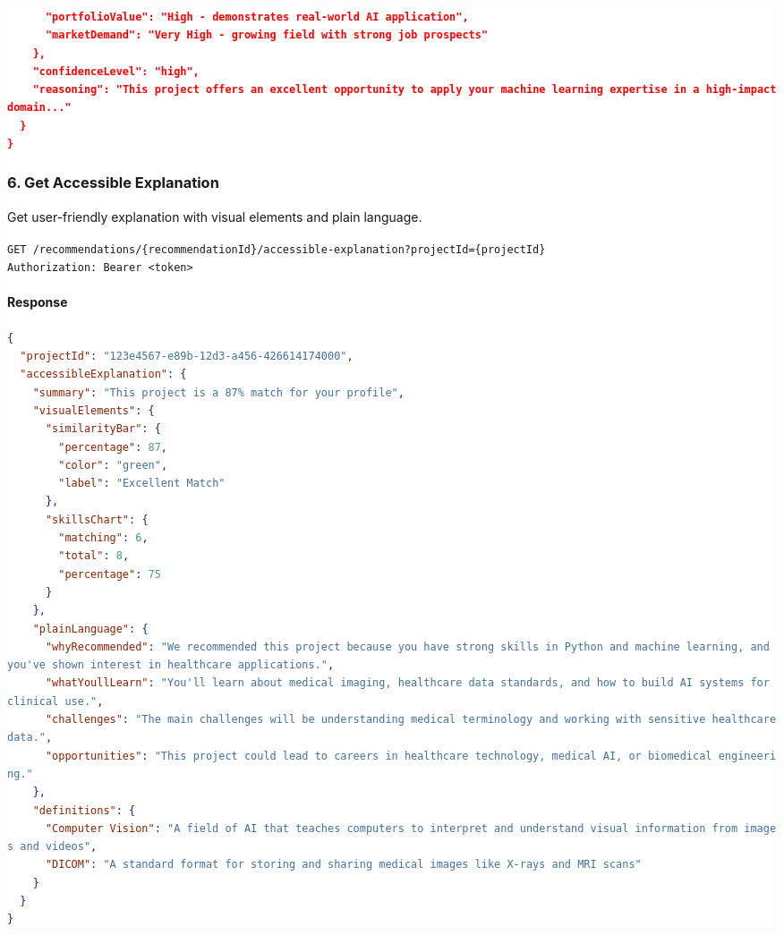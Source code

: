 ```json
      "portfolioValue": "High - demonstrates real-world AI application",
      "marketDemand": "Very High - growing field with strong job prospects"
    },
    "confidenceLevel": "high",
    "reasoning": "This project offers an excellent opportunity to apply your machine learning expertise in a high-impact domain..."
  }
}
```

### 6. Get Accessible Explanation

Get user-friendly explanation with visual elements and plain language.

```http
GET /recommendations/{recommendationId}/accessible-explanation?projectId={projectId}
Authorization: Bearer <token>
```

#### Response

```json
{
  "projectId": "123e4567-e89b-12d3-a456-426614174000",
  "accessibleExplanation": {
    "summary": "This project is a 87% match for your profile",
    "visualElements": {
      "similarityBar": {
        "percentage": 87,
        "color": "green",
        "label": "Excellent Match"
      },
      "skillsChart": {
        "matching": 6,
        "total": 8,
        "percentage": 75
      }
    },
    "plainLanguage": {
      "whyRecommended": "We recommended this project because you have strong skills in Python and machine learning, and you've shown interest in healthcare applications.",
      "whatYoullLearn": "You'll learn about medical imaging, healthcare data standards, and how to build AI systems for clinical use.",
      "challenges": "The main challenges will be understanding medical terminology and working with sensitive healthcare data.",
      "opportunities": "This project could lead to careers in healthcare technology, medical AI, or biomedical engineering."
    },
    "definitions": {
      "Computer Vision": "A field of AI that teaches computers to interpret and understand visual information from images and videos",
      "DICOM": "A standard format for storing and sharing medical images like X-rays and MRI scans"
    }
  }
}
```
